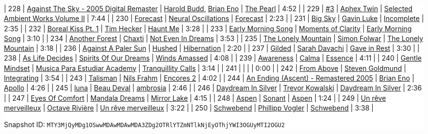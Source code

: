 | 228 | [Against The Sky \- 2005 Digital Remaster](https://open.spotify.com/track/50mwGp3PgKoZldhBvfy2cf) | [Harold Budd](https://open.spotify.com/artist/3uOCouLFR4bVx0XeiQJSbl), [Brian Eno](https://open.spotify.com/artist/7MSUfLeTdDEoZiJPDSBXgi) | [The Pearl](https://open.spotify.com/album/5SSf6lNbSoaAUx6PxQVjlP) | 4:52 |
| 229 | [\#3](https://open.spotify.com/track/2Bc4llhjJBW77I552RgA3L) | [Aphex Twin](https://open.spotify.com/artist/6kBDZFXuLrZgHnvmPu9NsG) | [Selected Ambient Works Volume II](https://open.spotify.com/album/17vHPMmoxN5B8cdhCDeMTe) | 7:44 |
| 230 | [Forecast](https://open.spotify.com/track/1OICfnFQFbElXAwg3WcmcY) | [Neural Oscillations](https://open.spotify.com/artist/2g4Tp9jhqwF2Z6mC008fBb) | [Forecast](https://open.spotify.com/album/44ZN5ZdQXUtU4Px1Ss0Lu3) | 2:23 |
| 231 | [Big Sky](https://open.spotify.com/track/2CFtcVKZ7IM6Vr0Pqf4Ywn) | [Gavin Luke](https://open.spotify.com/artist/2bqAlaRiT91dCQ7KMGnP8i) | [Incomplete](https://open.spotify.com/album/51596FWlrPFiD57Vz33g9A) | 2:35 |
| 232 | [Boreal Kiss Pt\. 1](https://open.spotify.com/track/1i8MaQec4fQXj1enX8ZWF4) | [Tim Hecker](https://open.spotify.com/artist/1qiwaJwjKod5WhcYZ76O1B) | [Haunt Me](https://open.spotify.com/album/5MZRB9G4snRWIG0otfxJYq) | 3:28 |
| 233 | [Early Morning Song](https://open.spotify.com/track/1yAV3jaWFJcy98R3fdzeHf) | [Moments of Clarity](https://open.spotify.com/artist/752MndEnUavC68pPM6NtxB) | [Early Morning Song](https://open.spotify.com/album/3vKF61GauYt2Q1Na4kUvv8) | 3:10 |
| 234 | [Another Forest](https://open.spotify.com/track/7fVDQRwi4mJ0kPnvG9I7qW) | [Chaxti](https://open.spotify.com/artist/12Ip37wPd8ddVsBrrbcFZH) | [Not Even In Dreams](https://open.spotify.com/album/02VME3JiyaS0bVBPVh2WuM) | 3:53 |
| 235 | [The Lonely Mountain](https://open.spotify.com/track/79Yt5NGbPCEECa3rlpbOve) | [Simon Folwar](https://open.spotify.com/artist/45yzAR4CenLlWxGsoWRbaQ) | [The Lonely Mountain](https://open.spotify.com/album/1wUv8HDDx9WWbPF2okGNE7) | 3:18 |
| 236 | [Against A Paler Sun](https://open.spotify.com/track/7yLum5NO3S84uFaKRnDbYV) | [Hushed](https://open.spotify.com/artist/6Jkxik23CyCBIj3rKlflPn) | [Hibernation](https://open.spotify.com/album/5dVDeiMsoSUGb0KJhXnpmi) | 2:20 |
| 237 | [Gilded](https://open.spotify.com/track/0cSdWJzO18liElNMCAYCig) | [Sarah Davachi](https://open.spotify.com/artist/2Swn6We5XXpyDz1YxRkprA) | [Gave in Rest](https://open.spotify.com/album/4IFuTsN2aWyIysDMui5VnR) | 3:30 |
| 238 | [As Life Decides](https://open.spotify.com/track/1ZnHdj4BQHMbC6grguZkm5) | [Spirits Of Our Dreams](https://open.spotify.com/artist/2RmEoDzAVo3AKLolGZ1Uss) | [Winds Amassed](https://open.spotify.com/album/5pyHdzJzS1qgTAWFsyRPd3) | 4:08 |
| 239 | [Awareness](https://open.spotify.com/track/0dLx19Zx9t4VaXoGTI5tZe) | [Calma](https://open.spotify.com/artist/0yrywRgSz0i2hZCJHuP3iT) | [Essence](https://open.spotify.com/album/7vCCiQEhbRVYNOCsUraYlI) | 4:11 |
| 240 | [Gentle Mindset](https://open.spotify.com/track/4aItgjNbNcSS2jtkgg1Ywm) | [Musica Para Estudiar Academy](https://open.spotify.com/artist/6aar96zCc3ms96eBkMkU6C) | [Tranquillity Calls](https://open.spotify.com/album/5v1QNkuDMf85YobiT4kCyj) | 3:14 |
| 241 | [](https://open.spotify.com/track/0inD1pyAgjkhFgB0RxnuDS) | [](https://open.spotify.com/artist/0LyfQWJT6nXafLPZqxe9Of) | [](https://open.spotify.com/album/1IuaImavIC1ZBkDSMOudZL) | 0:00 |
| 242 | [From Above](https://open.spotify.com/track/4686Ouag9G1NhsSQUDVTC8) | [Steven Goldmund](https://open.spotify.com/artist/3dwkO7z23scCJppeqHGTy3) | [Integrating](https://open.spotify.com/album/2tPY3IAMnGDBKJevNL4iRi) | 3:54 |
| 243 | [Talisman](https://open.spotify.com/track/6v6cuaxCnIAnnFrMcJLrc6) | [Nils Frahm](https://open.spotify.com/artist/5gqhueRUZEa7VDnQt4HODp) | [Encores 2](https://open.spotify.com/album/2C2LdCgWMw6MkJ5RGJi5eg) | 4:02 |
| 244 | [An Ending \(Ascent\) \- Remastered 2005](https://open.spotify.com/track/1vgSaC0BPlL6LEm4Xsx59J) | [Brian Eno](https://open.spotify.com/artist/7MSUfLeTdDEoZiJPDSBXgi) | [Apollo](https://open.spotify.com/album/1Z2jkEtW5Sc9wWVxUgyG0E) | 4:26 |
| 245 | [luna](https://open.spotify.com/track/5NOXtK6OWi7TDRU5TenMRX) | [Beau Deval](https://open.spotify.com/artist/3a31qhW1nKIv7BCkNlmdMQ) | [ambrosia](https://open.spotify.com/album/24a1ZFkju1iXEEQMYfNO1o) | 2:46 |
| 246 | [Daydream In Silver](https://open.spotify.com/track/3YJ1eWImuJhcpDUEIatzy3) | [Trevor Kowalski](https://open.spotify.com/artist/4vPiZNfnHqzN52FOn38BEv) | [Daydream In Silver](https://open.spotify.com/album/0W2X2Yarkdype9wknwGETD) | 2:36 |
| 247 | [Eyes Of Comfort](https://open.spotify.com/track/09X7pmwY5KeVBK8TMdfTkX) | [Mandala Dreams](https://open.spotify.com/artist/3i1TDsrVS40yt81IHvWkg1) | [Mirror Lake](https://open.spotify.com/album/7fpGIH48txAew5hqsPttL9) | 4:15 |
| 248 | [Aspen](https://open.spotify.com/track/0Oezanicpi90NcUA7WYR0E) | [Sonant](https://open.spotify.com/artist/75zYVoafqQWY1dV4NA2ppY) | [Aspen](https://open.spotify.com/album/3BE4jo7hkkusNqvyclju6c) | 1:24 |
| 249 | [Un rêve merveilleux](https://open.spotify.com/track/2P05XZMM1Yg3ENIzCEanAj) | [Octave Rivière](https://open.spotify.com/artist/5ZeZs2oMxl3vROqHlYCKJy) | [Un rêve merveilleux](https://open.spotify.com/album/1h1LLYUz8DxesvVjzpm9jy) | 3:22 |
| 250 | [Schwebend](https://open.spotify.com/track/775dmuIRQojrplsns8VKen) | [Phillipp Vogler](https://open.spotify.com/artist/2ocNI6hLYU6rqq6TT4YzNY) | [Schwebend](https://open.spotify.com/album/6vkRKQjpupuv2XcEREDuLM) | 3:38 |

Snapshot ID: `MTY3MjQyMDg1OSwwMDAwMDAwMDA3ZDg2OTRlYTZmNTlkNjEyOThjYWI3OGUyMTI2OGU2`
